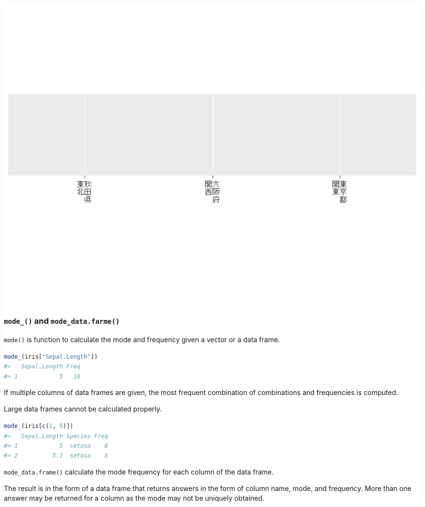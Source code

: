 <img src="man/figures/README-unnamed-chunk-28-2.png" width="100%" />

### `mode_()` and `mode_data.farme()`

`mode()` is function to calculate the mode and frequency given a vector
or a data frame.

``` r
mode_(iris["Sepal.Length"])
#>   Sepal.Length Freq
#> 1            5   10
```

If multiple columns of data frames are given, the most frequent
combination of combinations and frequencies is computed.

Large data frames cannot be calculated properly.

``` r
mode_(iris[c(1, 5)])
#>   Sepal.Length Species Freq
#> 1            5  setosa    8
#> 2          5.1  setosa    8
```

`mode_data.frame()` calculate the mode frequency for each column of the
data frame.

The result is in the form of a data frame that returns answers in the
form of column name, mode, and frequency. More than one answer may be
returned for a column as the mode may not be uniquely obtained.
